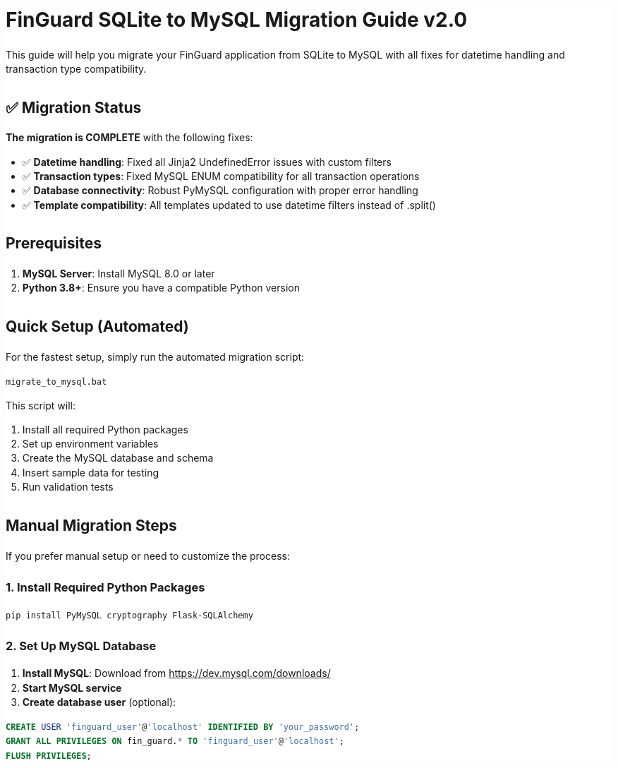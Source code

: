 # FinGuard SQLite to MySQL Migration Guide v2.0

This guide will help you migrate your FinGuard application from SQLite to MySQL with all fixes for datetime handling and transaction type compatibility.

## ✅ Migration Status

**The migration is COMPLETE** with the following fixes:
- ✅ **Datetime handling**: Fixed all Jinja2 UndefinedError issues with custom filters
- ✅ **Transaction types**: Fixed MySQL ENUM compatibility for all transaction operations  
- ✅ **Database connectivity**: Robust PyMySQL configuration with proper error handling
- ✅ **Template compatibility**: All templates updated to use datetime filters instead of .split()

## Prerequisites

1. **MySQL Server**: Install MySQL 8.0 or later
2. **Python 3.8+**: Ensure you have a compatible Python version

## Quick Setup (Automated)

For the fastest setup, simply run the automated migration script:

```batch
migrate_to_mysql.bat
```

This script will:
1. Install all required Python packages
2. Set up environment variables
3. Create the MySQL database and schema
4. Insert sample data for testing
5. Run validation tests

## Manual Migration Steps

If you prefer manual setup or need to customize the process:

### 1. Install Required Python Packages

```bash
pip install PyMySQL cryptography Flask-SQLAlchemy
```

### 2. Set Up MySQL Database

1. **Install MySQL**: Download from https://dev.mysql.com/downloads/
2. **Start MySQL service**
3. **Create database user** (optional):

```sql
CREATE USER 'finguard_user'@'localhost' IDENTIFIED BY 'your_password';
GRANT ALL PRIVILEGES ON fin_guard.* TO 'finguard_user'@'localhost';
FLUSH PRIVILEGES;
```
